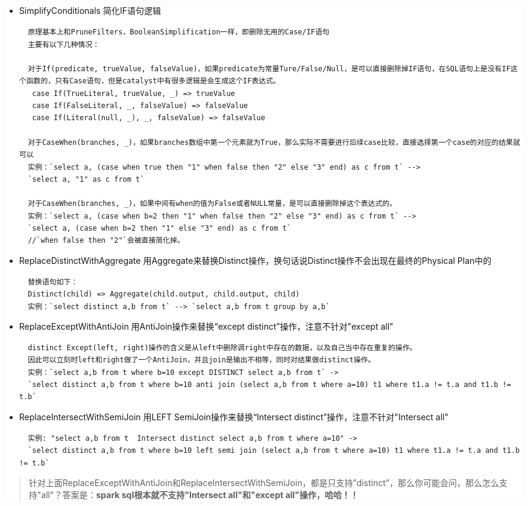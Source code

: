 - SimplifyConditionals 简化IF语句逻辑

		原理基本上和PruneFilters，BooleanSimplification一样，即删除无用的Case/IF语句
		主要有以下几种情况：

		对于If(predicate, trueValue, falseValue)，如果predicate为常量Ture/False/Null，是可以直接删除掉IF语句，在SQL语句上是没有IF这个函数的，只有Case语句，但是catalyst中有很多逻辑是会生成这个IF表达式。
		 case If(TrueLiteral, trueValue, _) => trueValue
	     case If(FalseLiteral, _, falseValue) => falseValue
         case If(Literal(null, _), _, falseValue) => falseValue

		对于CaseWhen(branches, _)，如果branches数组中第一个元素就为True，那么实际不需要进行后续case比较，直接选择第一个case的对应的结果就可以
		实例：`select a, (case when true then "1" when false then "2" else "3" end) as c from t` -->
		`select a, "1" as c from t`

		对于CaseWhen(branches, _)，如果中间有when的值为False或者NULL常量，是可以直接删除掉这个表达式的。
		实例：`select a, (case when b=2 then "1" when false then "2" else "3" end) as c from t` -->
		`select a, (case when b=2 then "1" else "3" end) as c from t`
		//`when false then "2"`会被直接简化掉。

- ReplaceDistinctWithAggregate 用Aggregate来替换Distinct操作，换句话说Distinct操作不会出现在最终的Physical Plan中的

		替换语句如下：
		Distinct(child) => Aggregate(child.output, child.output, child)
		实例：`select distinct a,b from t` --> `select a,b from t group by a,b`

- ReplaceExceptWithAntiJoin 用AntiJoin操作来替换“except distinct”操作，注意不针对"except all"

		distinct Except(left, right)操作的含义是从left中删除调right中存在的数据，以及自己当中存在重复的操作。
		因此可以立刻时left和right做了一个AntiJoin，并且join是输出不相等，同时对结果做distinct操作。
		实例：`select a,b from t where b=10 except DISTINCT select a,b from t` ->
		`select distinct a,b from t where b=10 anti join (select a,b from t where a=10) t1 where t1.a != t.a and t1.b != t.b`

- ReplaceIntersectWithSemiJoin 用LEFT SemiJoin操作来替换“Intersect distinct”操作，注意不针对"Intersect all"

		实例: "select a,b from t  Intersect distinct select a,b from t where a=10" ->
		`select distinct a,b from t where b=10 left semi join (select a,b from t where a=10) t1 where t1.a != t.a and t1.b != t.b`

> 针对上面ReplaceExceptWithAntiJoin和ReplaceIntersectWithSemiJoin，都是只支持”distinct”，那么你可能会问，那么怎么支持"all"？答案是：**spark sql根本就不支持"Intersect all"和"except all"操作，哈哈！！**